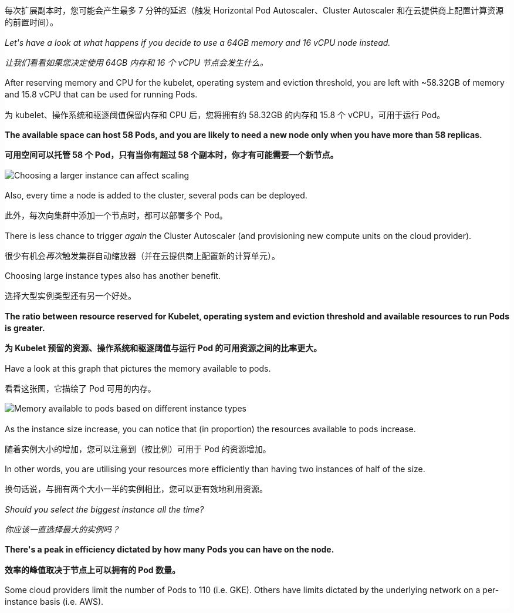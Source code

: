 每次扩展副本时，您可能会产生最多 7 分钟的延迟（触发 Horizo​​ntal Pod Autoscaler、Cluster Autoscaler 和在云提供商上配置计算资源的前置时间）。

*Let's have a look at what happens if you decide to use a 64GB memory and 16 vCPU node instead.*

*让我们看看如果您决定使用 64GB 内存和 16 个 vCPU 节点会发生什么。*

After reserving memory and CPU for the kubelet, operating system and eviction threshold, you are left with ~58.32GB of memory and 15.8 vCPU that can  be used for running Pods.

为 kubelet、操作系统和驱逐阈值保留内存和 CPU 后，您将拥有约 58.32GB 的内存和 15.8 个 vCPU，可用于运行 Pod。

**The available space can host 58 Pods, and you are likely to need a new node only when you have more than 58 replicas.**

**可用空间可以托管 58 个 Pod，只有当你有超过 58 个副本时，你才有可能需要一个新节点。**

![Choosing a larger instance can affect scaling](https://learnk8s.io/a/691e6c33c3d1db3bb5906512552c5bac.svg)

Also, every time a node is added to the cluster, several pods can be deployed.

此外，每次向集群中添加一个节点时，都可以部署多个 Pod。

There is less chance to trigger *again* the Cluster Autoscaler (and provisioning new compute units on the cloud provider).

很少有机会*再次*触发集群自动缩放器（并在云提供商上配置新的计算单元）。

Choosing large instance types also has another benefit.

选择大型实例类型还有另一个好处。

**The ratio between resource reserved for Kubelet, operating system and  eviction threshold and available resources to run Pods is greater.**

**为 Kubelet 预留的资源、操作系统和驱逐阈值与运行 Pod 的可用资源之间的比率更大。**

Have a look at this graph that pictures the memory available to pods.

看看这张图，它描绘了 Pod 可用的内存。

![Memory available to pods based on different instance types](https://learnk8s.io/a/6829f5509ca3044e1d3166a1f6218eac.svg)

As the instance size increase, you can notice that (in proportion) the resources available to pods increase.

随着实例大小的增加，您可以注意到（按比例）可用于 Pod 的资源增加。

In other words, you are utilising your resources more efficiently than having two instances of half of the size.

换句话说，与拥有两个大小一半的实例相比，您可以更有效地利用资源。

*Should you select the biggest instance all the time?*

*你应该一直选择最大的实例吗？*

**There's a peak in efficiency dictated by how many Pods you can have on the node.**

**效率的峰值取决于节点上可以拥有的 Pod 数量。**

Some cloud providers limit the number of Pods to 110 (i.e. GKE). Others have limits dictated by the underlying network on a per-instance basis (i.e. AWS).
